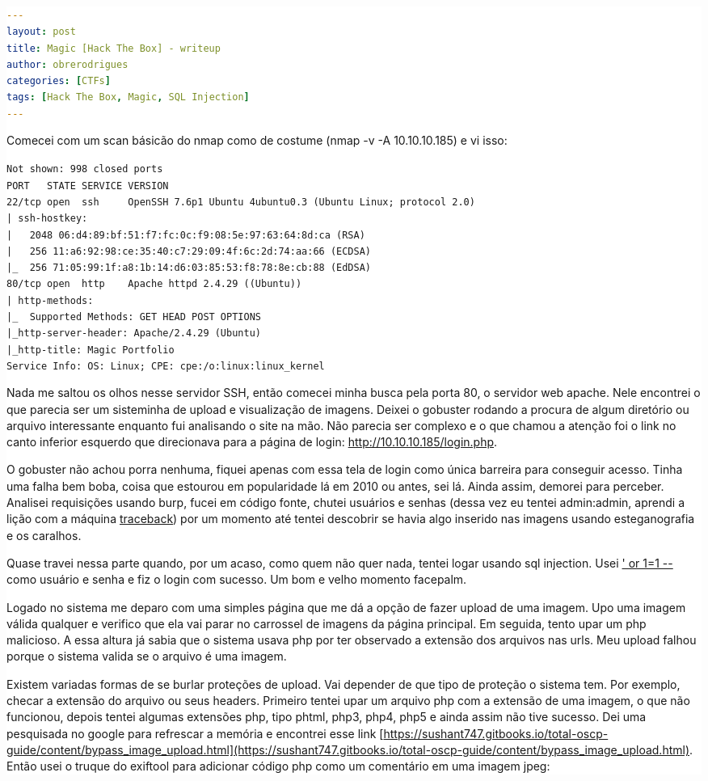 ```yaml
---
layout: post
title: Magic [Hack The Box] - writeup
author: obrerodrigues
categories: [CTFs]
tags: [Hack The Box, Magic, SQL Injection]
---
```

Comecei com um scan básicão do nmap como de costume (nmap -v -A 10.10.10.185) e vi isso:

```
Not shown: 998 closed ports
PORT   STATE SERVICE VERSION
22/tcp open  ssh     OpenSSH 7.6p1 Ubuntu 4ubuntu0.3 (Ubuntu Linux; protocol 2.0)
| ssh-hostkey: 
|   2048 06:d4:89:bf:51:f7:fc:0c:f9:08:5e:97:63:64:8d:ca (RSA)
|   256 11:a6:92:98:ce:35:40:c7:29:09:4f:6c:2d:74:aa:66 (ECDSA)
|_  256 71:05:99:1f:a8:1b:14:d6:03:85:53:f8:78:8e:cb:88 (EdDSA)
80/tcp open  http    Apache httpd 2.4.29 ((Ubuntu))
| http-methods: 
|_  Supported Methods: GET HEAD POST OPTIONS
|_http-server-header: Apache/2.4.29 (Ubuntu)
|_http-title: Magic Portfolio
Service Info: OS: Linux; CPE: cpe:/o:linux:linux_kernel
```

Nada me saltou os olhos nesse servidor SSH, então comecei minha busca pela porta 80, o servidor web apache. Nele encontrei o que parecia ser um sisteminha de upload e visualização de imagens. Deixei o gobuster rodando a procura de algum diretório ou arquivo interessante enquanto fui analisando o site na mão. Não parecia ser complexo e o que  chamou a atenção foi o link no canto inferior esquerdo que direcionava para a página de login: http://10.10.10.185/login.php.

O gobuster não achou porra nenhuma, fiquei apenas com essa tela de login como única barreira para conseguir acesso. Tinha uma falha bem boba, coisa que estourou em popularidade lá em 2010 ou antes, sei lá. Ainda assim, demorei para perceber. Analisei requisições usando burp, fucei em código fonte, chutei usuários e senhas (dessa vez eu tentei admin:admin, aprendi a lição com a máquina [traceback](https://brerodrigues.github.io/ctfs/traceback-hack-the-box-write-up)) por um momento até tentei descobrir se havia algo inserido nas imagens usando esteganografia e os caralhos.

Quase travei nessa parte quando, por um acaso, como quem não quer nada, tentei logar usando sql injection. Usei [' or 1=1 --](https://portswigger.net/support/using-sql-injection-to-bypass-authentication) como usuário e senha e fiz o login com sucesso. Um bom e velho momento facepalm.

Logado no sistema me deparo com uma simples página que me dá a opção de fazer upload de uma imagem. Upo uma imagem válida qualquer e verifico que ela vai parar no carrossel de imagens da página principal. Em seguida, tento upar um php malicioso. A essa altura já sabia que o sistema usava php por ter observado a extensão dos arquivos nas urls. Meu upload falhou porque o sistema valida se o arquivo é uma imagem.

Existem variadas formas de se burlar proteções de upload. Vai depender de que tipo de proteção o sistema tem. Por exemplo, checar a extensão do arquivo ou seus headers. Primeiro tentei upar um arquivo php com a extensão de uma imagem, o que não funcionou, depois tentei algumas extensões php, tipo phtml, php3, php4, php5 e ainda assim não tive sucesso. Dei uma pesquisada no google para refrescar a memória e encontrei esse link [https://sushant747.gitbooks.io/total-oscp-guide/content/bypass_image_upload.html](https://sushant747.gitbooks.io/total-oscp-guide/content/bypass_image_upload.html). Então usei o truque do exiftool para adicionar código php como um comentário em uma imagem jpeg: 
